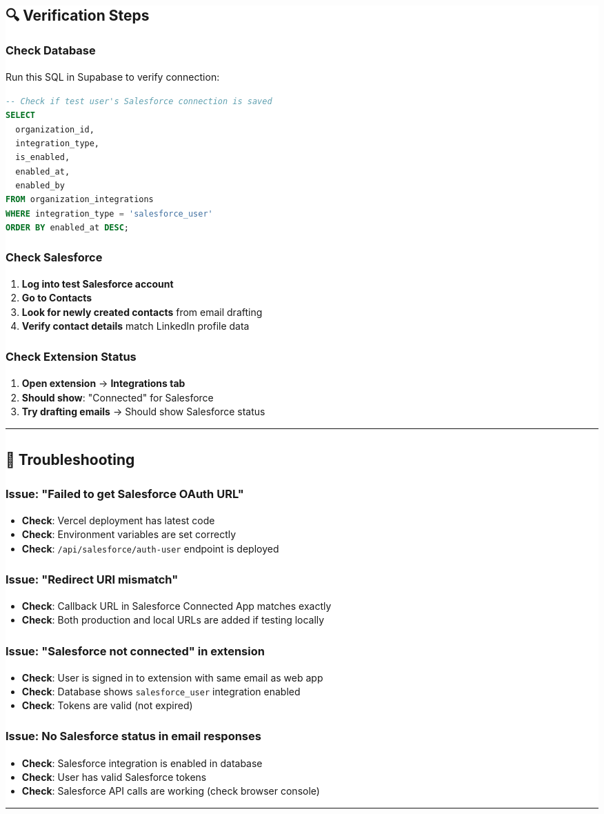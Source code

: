 
## 🔍 Verification Steps

### **Check Database**
Run this SQL in Supabase to verify connection:
```sql
-- Check if test user's Salesforce connection is saved
SELECT 
  organization_id,
  integration_type,
  is_enabled,
  enabled_at,
  enabled_by
FROM organization_integrations
WHERE integration_type = 'salesforce_user'
ORDER BY enabled_at DESC;
```

### **Check Salesforce**
1. **Log into test Salesforce account**
2. **Go to Contacts**
3. **Look for newly created contacts** from email drafting
4. **Verify contact details** match LinkedIn profile data

### **Check Extension Status**
1. **Open extension** → **Integrations tab**
2. **Should show**: "Connected" for Salesforce
3. **Try drafting emails** → Should show Salesforce status

---

## 🐛 Troubleshooting

### **Issue: "Failed to get Salesforce OAuth URL"**
- **Check**: Vercel deployment has latest code
- **Check**: Environment variables are set correctly
- **Check**: `/api/salesforce/auth-user` endpoint is deployed

### **Issue: "Redirect URI mismatch"**
- **Check**: Callback URL in Salesforce Connected App matches exactly
- **Check**: Both production and local URLs are added if testing locally

### **Issue: "Salesforce not connected" in extension**
- **Check**: User is signed in to extension with same email as web app
- **Check**: Database shows `salesforce_user` integration enabled
- **Check**: Tokens are valid (not expired)

### **Issue: No Salesforce status in email responses**
- **Check**: Salesforce integration is enabled in database
- **Check**: User has valid Salesforce tokens
- **Check**: Salesforce API calls are working (check browser console)

---